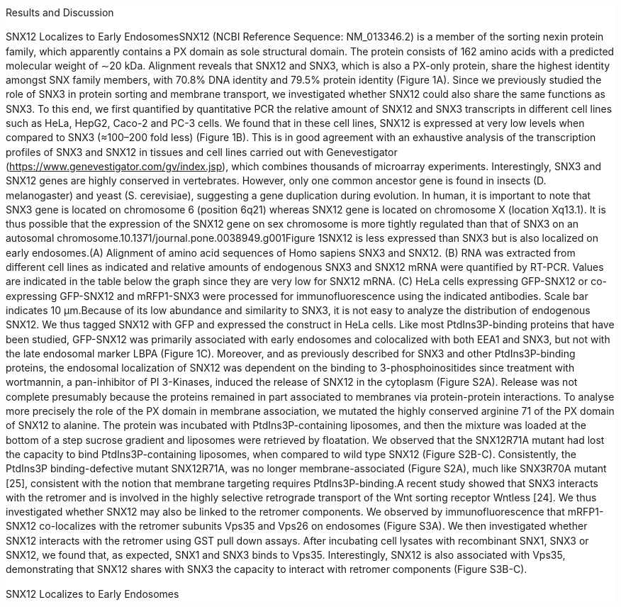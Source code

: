 Results and Discussion

SNX12 Localizes to Early EndosomesSNX12 (NCBI Reference Sequence: NM_013346.2) is a member of the sorting nexin protein family, which apparently contains a PX domain as sole structural domain. The protein consists of 162 amino acids with a predicted molecular weight of ∼20 kDa. Alignment reveals that SNX12 and SNX3, which is also a PX-only protein, share the highest identity amongst SNX family members, with 70.8% DNA identity and 79.5% protein identity (Figure 1A). Since we previously studied the role of SNX3 in protein sorting and membrane transport, we investigated whether SNX12 could also share the same functions as SNX3. To this end, we first quantified by quantitative PCR the relative amount of SNX12 and SNX3 transcripts in different cell lines such as HeLa, HepG2, Caco-2 and PC-3 cells. We found that in these cell lines, SNX12 is expressed at very low levels when compared to SNX3 (≈100–200 fold less) (Figure 1B). This is in good agreement with an exhaustive analysis of the transcription profiles of SNX3 and SNX12 in tissues and cell lines carried out with Genevestigator (https://www.genevestigator.com/gv/index.jsp), which combines thousands of microarray experiments. Interestingly, SNX3 and SNX12 genes are highly conserved in vertebrates. However, only one common ancestor gene is found in insects (D. melanogaster) and yeast (S. cerevisiae), suggesting a gene duplication during evolution. In human, it is important to note that SNX3 gene is located on chromosome 6 (position 6q21) whereas SNX12 gene is located on chromosome X (location Xq13.1). It is thus possible that the expression of the SNX12 gene on sex chromosome is more tightly regulated than that of SNX3 on an autosomal chromosome.10.1371/journal.pone.0038949.g001Figure 1SNX12 is less expressed than SNX3 but is also localized on early endosomes.(A) Alignment of amino acid sequences of Homo sapiens SNX3 and SNX12. (B) RNA was extracted from different cell lines as indicated and relative amounts of endogenous SNX3 and SNX12 mRNA were quantified by RT-PCR. Values are indicated in the table below the graph since they are very low for SNX12 mRNA. (C) HeLa cells expressing GFP-SNX12 or co-expressing GFP-SNX12 and mRFP1-SNX3 were processed for immunofluorescence using the indicated antibodies. Scale bar indicates 10 µm.Because of its low abundance and similarity to SNX3, it is not easy to analyze the distribution of endogenous SNX12. We thus tagged SNX12 with GFP and expressed the construct in HeLa cells. Like most PtdIns3P-binding proteins that have been studied, GFP-SNX12 was primarily associated with early endosomes and colocalized with both EEA1 and SNX3, but not with the late endosomal marker LBPA (Figure 1C). Moreover, and as previously described for SNX3 and other PtdIns3P-binding proteins, the endosomal localization of SNX12 was dependent on the binding to 3-phosphoinositides since treatment with wortmannin, a pan-inhibitor of PI 3-Kinases, induced the release of SNX12 in the cytoplasm (Figure S2A). Release was not complete presumably because the proteins remained in part associated to membranes via protein-protein interactions. To analyse more precisely the role of the PX domain in membrane association, we mutated the highly conserved arginine 71 of the PX domain of SNX12 to alanine. The protein was incubated with PtdIns3P-containing liposomes, and then the mixture was loaded at the bottom of a step sucrose gradient and liposomes were retrieved by floatation. We observed that the SNX12R71A mutant had lost the capacity to bind PtdIns3P-containing liposomes, when compared to wild type SNX12 (Figure S2B-C). Consistently, the PtdIns3P binding-defective mutant SNX12R71A, was no longer membrane-associated (Figure S2A), much like SNX3R70A mutant [25], consistent with the notion that membrane targeting requires PtdIns3P-binding.A recent study showed that SNX3 interacts with the retromer and is involved in the highly selective retrograde transport of the Wnt sorting receptor Wntless [24]. We thus investigated whether SNX12 may also be linked to the retromer components. We observed by immunofluorescence that mRFP1-SNX12 co-localizes with the retromer subunits Vps35 and Vps26 on endosomes (Figure S3A). We then investigated whether SNX12 interacts with the retromer using GST pull down assays. After incubating cell lysates with recombinant SNX1, SNX3 or SNX12, we found that, as expected, SNX1 and SNX3 binds to Vps35. Interestingly, SNX12 is also associated with Vps35, demonstrating that SNX12 shares with SNX3 the capacity to interact with retromer components (Figure S3B-C).

SNX12 Localizes to Early Endosomes
